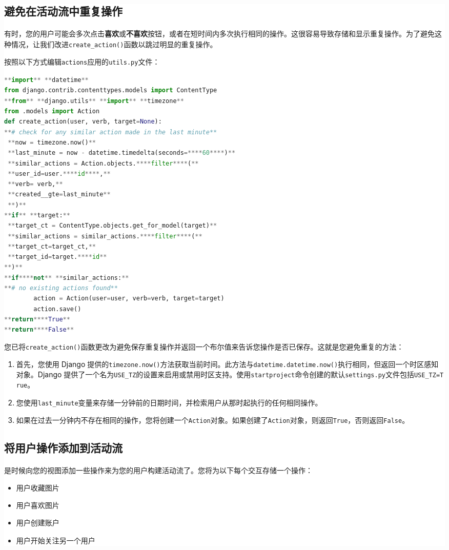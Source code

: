 ## 避免在活动流中重复操作

有时，您的用户可能会多次点击**喜欢**或**不喜欢**按钮，或者在短时间内多次执行相同的操作。这很容易导致存储和显示重复操作。为了避免这种情况，让我们改进`create_action()`函数以跳过明显的重复操作。

按照以下方式编辑`actions`应用的`utils.py`文件：

```py
**import** **datetime**
from django.contrib.contenttypes.models import ContentType
**from** **django.utils** **import** **timezone**
from .models import Action
def create_action(user, verb, target=None):
**# check for any similar action made in the last minute**
 **now = timezone.now()**
 **last_minute = now - datetime.timedelta(seconds=****60****)**
 **similar_actions = Action.objects.****filter****(**
 **user_id=user.****id****,**
 **verb= verb,**
 **created__gte=last_minute**
 **)**
**if** **target:**
 **target_ct = ContentType.objects.get_for_model(target)**
 **similar_actions = similar_actions.****filter****(**
 **target_ct=target_ct,**
 **target_id=target.****id**
**)**
**if****not** **similar_actions:**
**# no existing actions found**
        action = Action(user=user, verb=verb, target=target)
        action.save()
**return****True**
**return****False** 
```

您已将`create_action()`函数更改为避免保存重复操作并返回一个布尔值来告诉您操作是否已保存。这就是您避免重复的方法：

1.  首先，您使用 Django 提供的`timezone.now()`方法获取当前时间。此方法与`datetime.datetime.now()`执行相同，但返回一个时区感知对象。Django 提供了一个名为`USE_TZ`的设置来启用或禁用时区支持。使用`startproject`命令创建的默认`settings.py`文件包括`USE_TZ=True`。

1.  您使用`last_minute`变量来存储一分钟前的日期时间，并检索用户从那时起执行的任何相同操作。

1.  如果在过去一分钟内不存在相同的操作，您将创建一个`Action`对象。如果创建了`Action`对象，则返回`True`，否则返回`False`。

## 将用户操作添加到活动流

是时候向您的视图添加一些操作来为您的用户构建活动流了。您将为以下每个交互存储一个操作：

+   用户收藏图片

+   用户喜欢图片

+   用户创建账户

+   用户开始关注另一个用户
